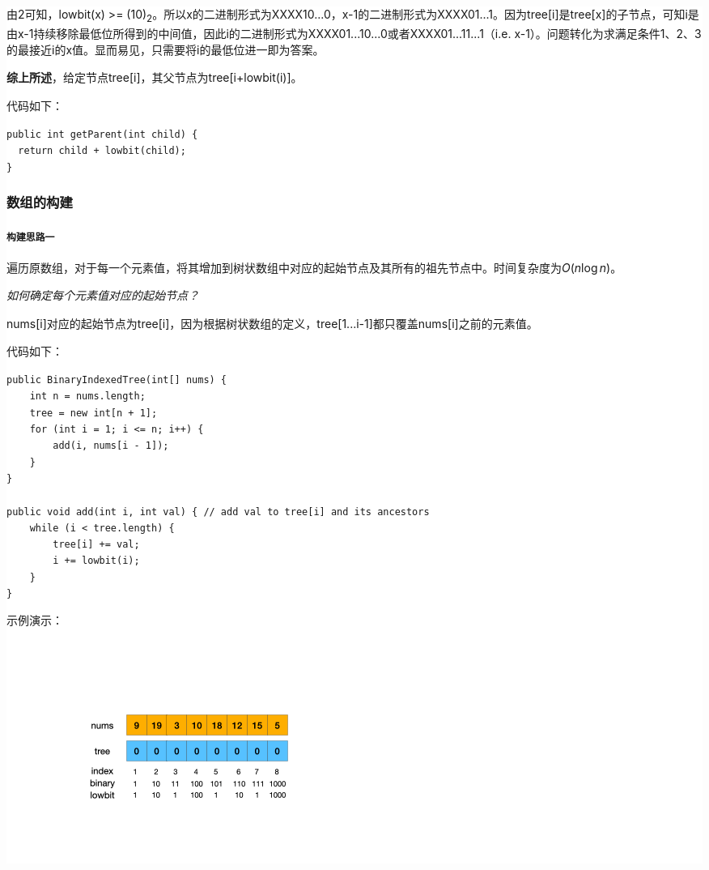 由2可知，lowbit(x) >= (10)<sub>2</sub>。所以x的二进制形式为XXXX10...0，x-1的二进制形式为XXXX01...1。因为tree[i]是tree[x]的子节点，可知i是由x-1持续移除最低位所得到的中间值，因此i的二进制形式为XXXX01...10...0或者XXXX01...11...1（i.e. x-1）。问题转化为求满足条件1、2、3的最接近i的x值。显而易见，只需要将i的最低位进一即为答案。

**综上所述**，给定节点tree[i]，其父节点为tree[i+lowbit(i)]。

代码如下：

```
public int getParent(int child) {
  return child + lowbit(child);
}
```

### 数组的构建

#### `构建思路一`

遍历原数组，对于每一个元素值，将其增加到树状数组中对应的起始节点及其所有的祖先节点中。时间复杂度为$O(n\log n)$。

*如何确定每个元素值对应的起始节点？*

nums[i]对应的起始节点为tree[i]，因为根据树状数组的定义，tree[1...i-1]都只覆盖nums[i]之前的元素值。

代码如下：

```
public BinaryIndexedTree(int[] nums) {
    int n = nums.length;
    tree = new int[n + 1];
    for (int i = 1; i <= n; i++) {
        add(i, nums[i - 1]);
    }
}

public void add(int i, int val) { // add val to tree[i] and its ancestors
    while (i < tree.length) {
        tree[i] += val;
        i += lowbit(i);
    }
}
```

示例演示：

![](imgs/bit2.gif)
